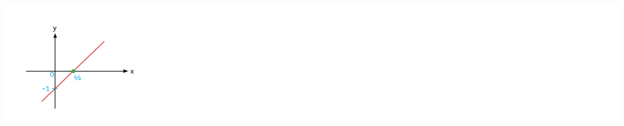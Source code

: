 <br>
<div style="display:inline_block">
    <img align="left" height="140" width="200" src="../../img/funcao-1-grau-12.png">
</div><br><br><br><br><br><br><br>